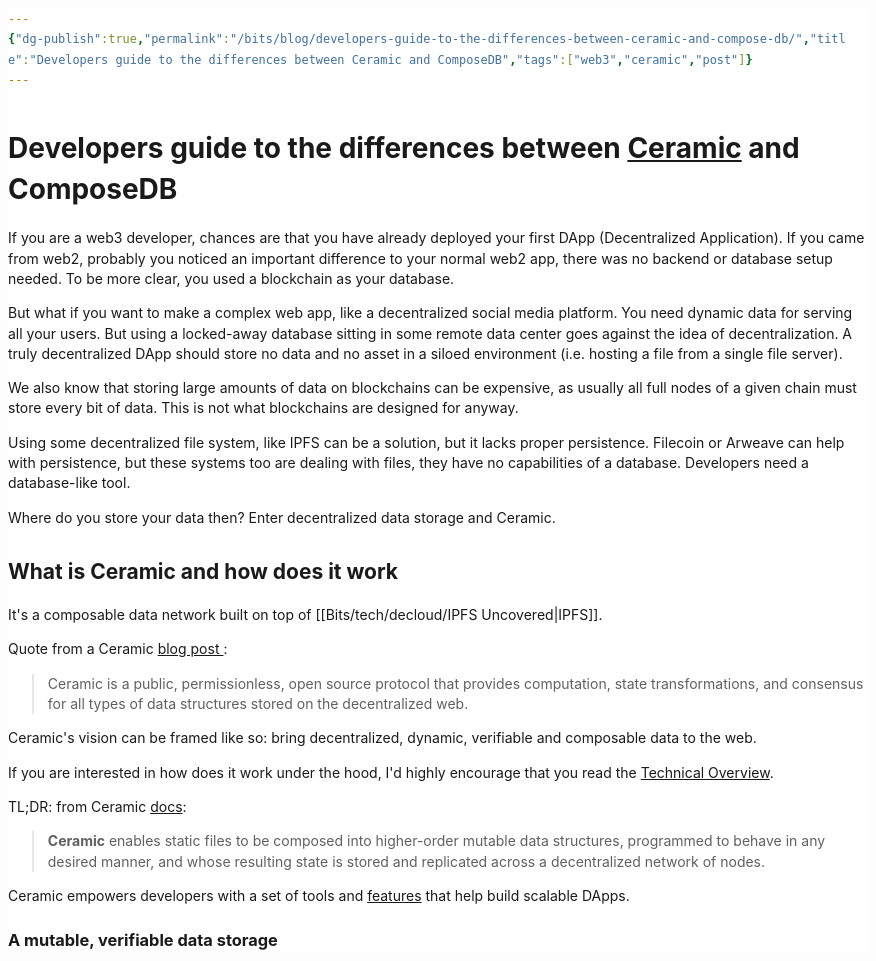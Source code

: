 ```yaml
---
{"dg-publish":true,"permalink":"/bits/blog/developers-guide-to-the-differences-between-ceramic-and-compose-db/","title":"Developers guide to the differences between Ceramic and ComposeDB","tags":["web3","ceramic","post"]}
---
```



# Developers guide to the differences between [Ceramic](https://ceramic.network/) and ComposeDB

If you are a web3 developer, chances are that you have already deployed your first DApp (Decentralized Application). If you came from web2, probably you noticed an important difference to your normal web2 app, there was no backend or database setup needed. To be more clear, you used a blockchain as your database.

But what if you want to make a complex web app, like a decentralized social media platform. You need dynamic data for serving all your users. But using a locked-away database sitting in some remote data center goes against the idea of decentralization. A truly decentralized DApp should store no data and no asset in a siloed environment (i.e. hosting a file from a single file server). 

We also know that storing large amounts of data on blockchains can be expensive, as usually all full nodes of a given chain must store every bit of data. This is not what blockchains are designed for anyway.

Using some decentralized file system, like IPFS can be a solution, but it lacks proper persistence. Filecoin or Arweave can help with persistence, but these systems too are dealing with files, they have no capabilities of a database. Developers need a database-like tool.

Where do you store your data then? Enter decentralized data storage and Ceramic.

## What is Ceramic and how does it work
It's a composable data network built on top of [[Bits/tech/decloud/IPFS  Uncovered\|IPFS]].

Quote from a Ceramic [blog post ](https://blog.ceramic.network/what-is-ceramic/): 
> Ceramic is a public, permissionless, open source protocol that provides computation, state transformations, and consensus for all types of data structures stored on the decentralized web.

Ceramic's vision can be framed like so: bring decentralized, dynamic, verifiable and composable data to the web.

If you are interested in how does it work  under the hood, I'd highly encourage that you read the [Technical Overview](https://developers.ceramic.network/learn/advanced/overview).

TL;DR: from Ceramic [docs](https://developers.ceramic.network/learn/advanced/overview/):
> **Ceramic** enables static files to be composed into higher-order mutable data structures, programmed to behave in any desired manner, and whose resulting state is stored and replicated across a decentralized network of nodes.

Ceramic empowers developers with a set of tools and [features](https://developers.ceramic.network/learn/features/) that help build scalable DApps.

### A mutable, verifiable data storage
